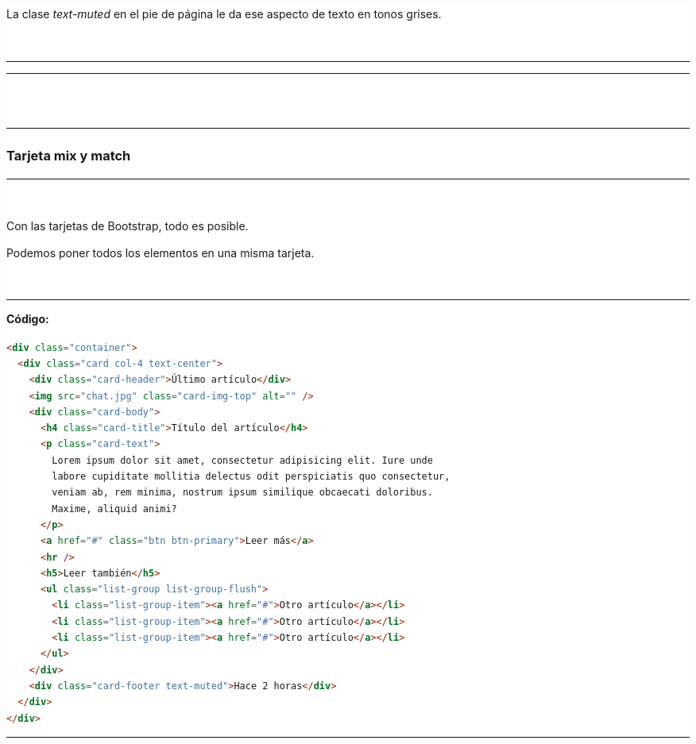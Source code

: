La clase _text-muted_ en el pie de página le da ese aspecto de texto en tonos grises.

<br>

---

---

<br>

<br>

---

### **Tarjeta mix y match**

---

<br>

Con las tarjetas de Bootstrap, todo es posible.

Podemos poner todos los elementos en una misma tarjeta.

<br>

---

**Código:**

```html
<div class="container">
  <div class="card col-4 text-center">
    <div class="card-header">Último artículo</div>
    <img src="chat.jpg" class="card-img-top" alt="" />
    <div class="card-body">
      <h4 class="card-title">Título del artículo</h4>
      <p class="card-text">
        Lorem ipsum dolor sit amet, consectetur adipisicing elit. Iure unde
        labore cupiditate mollitia delectus odit perspiciatis quo consectetur,
        veniam ab, rem minima, nostrum ipsum similique obcaecati doloribus.
        Maxime, aliquid animi?
      </p>
      <a href="#" class="btn btn-primary">Leer más</a>
      <hr />
      <h5>Leer también</h5>
      <ul class="list-group list-group-flush">
        <li class="list-group-item"><a href="#">Otro artículo</a></li>
        <li class="list-group-item"><a href="#">Otro artículo</a></li>
        <li class="list-group-item"><a href="#">Otro artículo</a></li>
      </ul>
    </div>
    <div class="card-footer text-muted">Hace 2 horas</div>
  </div>
</div>
```

---